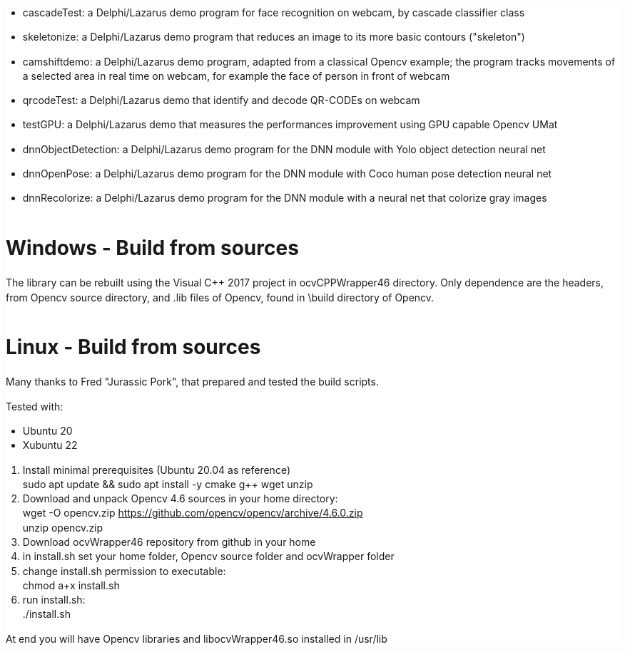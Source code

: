 - cascadeTest: a Delphi/Lazarus demo program for face recognition on webcam, by cascade classifier class

- skeletonize: a Delphi/Lazarus demo program that reduces an image to its more basic contours ("skeleton")

- camshiftdemo: a Delphi/Lazarus demo program, adapted from a classical Opencv example; the program tracks
  movements of a selected area in real time on webcam, for example the face of person in front of webcam 
  
- qrcodeTest: a Delphi/Lazarus demo that identify and decode QR-CODEs on webcam

- testGPU: a Delphi/Lazarus demo that measures the performances improvement using GPU capable Opencv UMat

- dnnObjectDetection: a Delphi/Lazarus demo program for the DNN module with Yolo object detection neural net

- dnnOpenPose: a Delphi/Lazarus demo program for the DNN module with Coco human pose detection neural net

- dnnRecolorize: a Delphi/Lazarus demo program for the DNN module with a neural net that colorize gray images



# Windows - Build from sources

The library can be rebuilt using the Visual C++ 2017 project in ocvCPPWrapper46 directory.
Only dependence are the headers, from Opencv source directory, and .lib files of Opencv, found in  \build 
directory of Opencv.

# Linux - Build from sources

Many thanks to Fred "Jurassic Pork", that prepared and tested the build scripts.

  Tested with:  
  * Ubuntu 20   
  * Xubuntu 22   

  1) Install minimal prerequisites (Ubuntu 20.04 as reference)   
     sudo apt update && sudo apt install -y cmake g++ wget unzip    
  2) Download and unpack Opencv 4.6 sources in your home directory:   
     wget -O opencv.zip https://github.com/opencv/opencv/archive/4.6.0.zip   
     unzip opencv.zip    
  3) Download ocvWrapper46 repository from github in your home      
  4) in install.sh set your home folder, Opencv source folder and ocvWrapper folder  
  5) change install.sh permission to executable:   
     chmod a+x install.sh   
  6) run install.sh:    
     ./install.sh    

  At end you will have Opencv libraries and libocvWrapper46.so installed in
  /usr/lib





